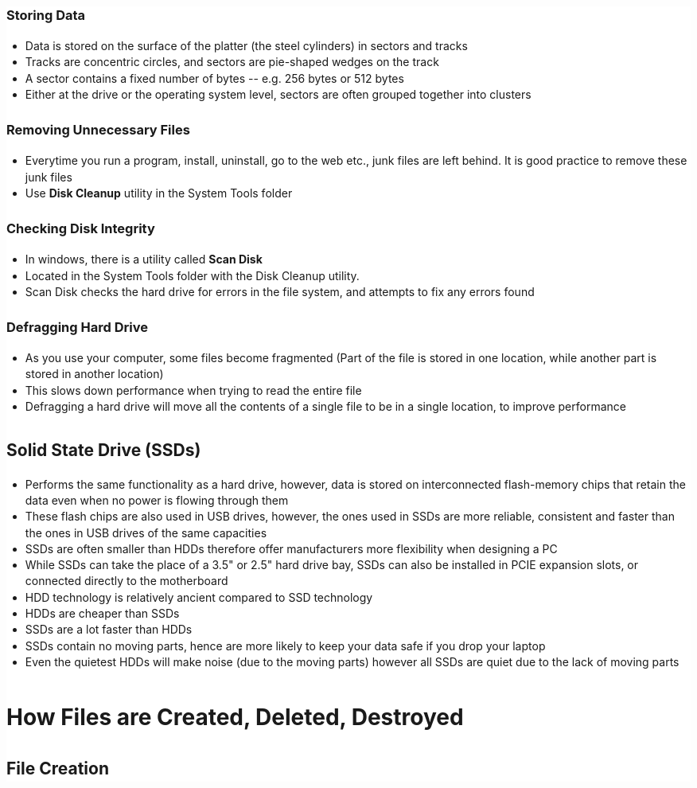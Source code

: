 ### Storing Data

-   Data is stored on the surface of the platter (the steel cylinders) in sectors and tracks
-   Tracks are concentric circles, and sectors are pie-shaped wedges on the track
-   A sector contains a fixed number of bytes -- e.g. 256 bytes or 512 bytes
-   Either at the drive or the operating system level, sectors are often grouped together into clusters

### Removing Unnecessary Files

-   Everytime you run a program, install, uninstall, go to the web etc., junk files are left behind. It is good practice to remove these junk files
-   Use **Disk Cleanup** utility in the System Tools folder

### Checking Disk Integrity

-   In windows, there is a utility called **Scan Disk**
-   Located in the System Tools folder with the Disk Cleanup utility.
-   Scan Disk checks the hard drive for errors in the file system, and attempts to fix any errors found

### Defragging Hard Drive

-   As you use your computer, some files become fragmented (Part of the file is stored in one location, while another part is stored in another location)
-   This slows down performance when trying to read the entire file
-   Defragging a hard drive will move all the contents of a single file to be in a single location, to improve performance

## Solid State Drive (SSDs)

-   Performs the same functionality as a hard drive, however, data is stored on interconnected flash-memory chips that retain the data even when no power is flowing through them
-   These flash chips are also used in USB drives, however, the ones used in SSDs are more reliable, consistent and faster than the ones in USB drives of the same capacities
-   SSDs are often smaller than HDDs therefore offer manufacturers more flexibility when designing a PC
-   While SSDs can take the place of a 3.5" or 2.5" hard drive bay, SSDs can also be installed in PCIE expansion slots, or connected directly to the motherboard
-   HDD technology is relatively ancient compared to SSD technology
-   HDDs are cheaper than SSDs
-   SSDs are a lot faster than HDDs
-   SSDs contain no moving parts, hence are more likely to keep your data safe if you drop your laptop
-   Even the quietest HDDs will make noise (due to the moving parts) however all SSDs are quiet due to the lack of moving parts

# How Files are Created, Deleted, Destroyed

## File Creation
